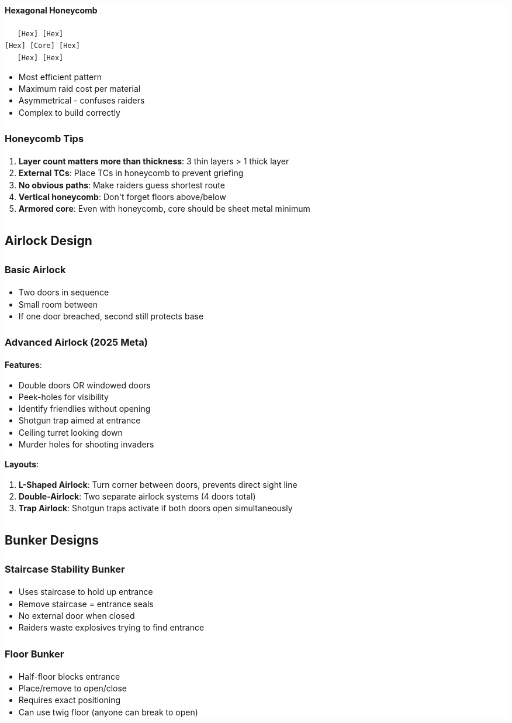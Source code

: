#### Hexagonal Honeycomb
```
   [Hex] [Hex]
[Hex] [Core] [Hex]
   [Hex] [Hex]
```
- Most efficient pattern
- Maximum raid cost per material
- Asymmetrical - confuses raiders
- Complex to build correctly

### Honeycomb Tips
1. **Layer count matters more than thickness**: 3 thin layers > 1 thick layer
2. **External TCs**: Place TCs in honeycomb to prevent griefing
3. **No obvious paths**: Make raiders guess shortest route
4. **Vertical honeycomb**: Don't forget floors above/below
5. **Armored core**: Even with honeycomb, core should be sheet metal minimum

## Airlock Design

### Basic Airlock
- Two doors in sequence
- Small room between
- If one door breached, second still protects base

### Advanced Airlock (2025 Meta)
**Features**:
- Double doors OR windowed doors
- Peek-holes for visibility
- Identify friendlies without opening
- Shotgun trap aimed at entrance
- Ceiling turret looking down
- Murder holes for shooting invaders

**Layouts**:
1. **L-Shaped Airlock**: Turn corner between doors, prevents direct sight line
2. **Double-Airlock**: Two separate airlock systems (4 doors total)
3. **Trap Airlock**: Shotgun traps activate if both doors open simultaneously

## Bunker Designs

### Staircase Stability Bunker
- Uses staircase to hold up entrance
- Remove staircase = entrance seals
- No external door when closed
- Raiders waste explosives trying to find entrance

### Floor Bunker
- Half-floor blocks entrance
- Place/remove to open/close
- Requires exact positioning
- Can use twig floor (anyone can break to open)
